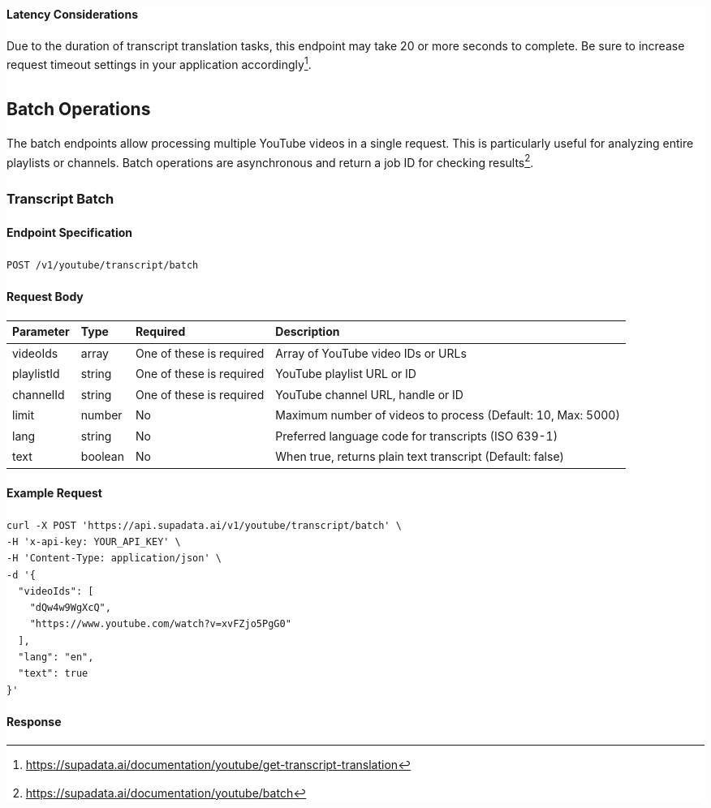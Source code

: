 
#### Latency Considerations

Due to the duration of transcript translation tasks, this endpoint may take 20 or more seconds to complete. Be sure to increase request timeout settings in your application accordingly[^10].

## Batch Operations

The batch endpoints allow processing multiple YouTube videos in a single request. This is particularly useful for analyzing entire playlists or channels. Batch operations are asynchronous and return a job ID for checking results[^4].

### Transcript Batch

#### Endpoint Specification

```
POST /v1/youtube/transcript/batch
```


#### Request Body

| Parameter | Type | Required | Description |
| :-- | :-- | :-- | :-- |
| videoIds | array | One of these is required | Array of YouTube video IDs or URLs |
| playlistId | string | One of these is required | YouTube playlist URL or ID |
| channelId | string | One of these is required | YouTube channel URL, handle or ID |
| limit | number | No | Maximum number of videos to process (Default: 10, Max: 5000) |
| lang | string | No | Preferred language code for transcripts (ISO 639-1) |
| text | boolean | No | When true, returns plain text transcript (Default: false) |

#### Example Request

```
curl -X POST 'https://api.supadata.ai/v1/youtube/transcript/batch' \
-H 'x-api-key: YOUR_API_KEY' \
-H 'Content-Type: application/json' \
-d '{
  "videoIds": [
    "dQw4w9WgXcQ",
    "https://www.youtube.com/watch?v=xvFZjo5PgG0"
  ],
  "lang": "en",
  "text": true
}'
```


#### Response


[^1]: https://supadata.ai/documentation/getting-started
[^2]: https://supadata.ai/documentation/getting-started
[^3]: https://supadata.ai/youtube-transcript-api
[^4]: https://supadata.ai/documentation/youtube/batch
[^5]: https://supadata.ai/documentation/youtube/get-transcript
[^6]: https://supadata.ai/documentation/youtube/channel-videos
[^7]: https://devhunt.org/tool/youtube-transcript-api
[^8]: https://supadata.ai/documentation/youtube/playlist-videos
[^9]: https://pypi.org/project/youtube-transcript-api/
[^10]: https://supadata.ai/documentation/youtube/get-transcript-translation
[^11]: https://apify.com/karamelo/youtube-transcripts/api
[^12]: https://supadata.ai/documentation/youtube/video
[^13]: https://supadata.ai/documentation/youtube/channel
[^14]: https://supadata.ai/documentation/youtube/playlist
[^15]: https://supadata.ai/documentation/youtube/supported-url-formats
[^16]: https://rapidapi.com/8v2FWW4H6AmKw89/api/youtube-transcripts
[^17]: https://community.n8n.io/t/youtube-transcript-text/92463
[^18]: https://www.reddit.com/r/SideProject/comments/1ecg9f0/ive_created_a_free_tool_for_extracting_youtube/
[^19]: https://rapidapi.com/8v2FWW4H6AmKw89/api/ai-content-scraper
[^20]: https://developers.google.com/youtube/v3/docs
[^21]: https://supadata.ai/documentation/youtube/supported-language-codes